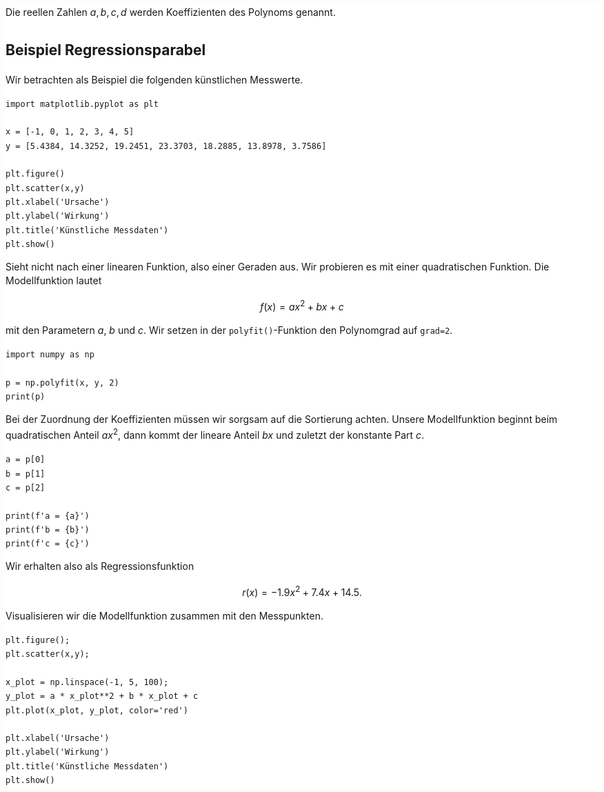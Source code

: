 Die reellen Zahlen $a, b, c, d$ werden Koeffizienten des Polynoms genannt.

## Beispiel Regressionsparabel

Wir betrachten als Beispiel die folgenden künstlichen Messwerte.

```{code-cell}
import matplotlib.pyplot as plt

x = [-1, 0, 1, 2, 3, 4, 5]
y = [5.4384, 14.3252, 19.2451, 23.3703, 18.2885, 13.8978, 3.7586]

plt.figure()
plt.scatter(x,y)
plt.xlabel('Ursache')
plt.ylabel('Wirkung')
plt.title('Künstliche Messdaten')
plt.show()
```

Sieht nicht nach einer linearen Funktion, also einer Geraden aus. Wir probieren
es mit einer quadratischen Funktion. Die Modellfunktion lautet

$$f(x)=ax^2 + bx + c$$

mit den Parametern $a$, $b$  und $c$. Wir setzen in der `polyfit()`-Funktion den
Polynomgrad auf `grad=2`.

```{code-cell}
import numpy as np

p = np.polyfit(x, y, 2)
print(p)
```

Bei der Zuordnung der Koeffizienten müssen wir sorgsam auf die Sortierung
achten. Unsere Modellfunktion beginnt beim quadratischen Anteil $ax^2$, dann
kommt der lineare Anteil $bx$ und zuletzt der konstante Part $c$.

```{code-cell}
a = p[0]
b = p[1]
c = p[2]

print(f'a = {a}')
print(f'b = {b}')
print(f'c = {c}')
```

Wir erhalten also als Regressionsfunktion

$$r(x)=-1.9 x^2 + 7.4 x + 14.5.$$

Visualisieren wir die Modellfunktion zusammen mit den Messpunkten.

```{code-cell}
plt.figure();
plt.scatter(x,y);

x_plot = np.linspace(-1, 5, 100);
y_plot = a * x_plot**2 + b * x_plot + c
plt.plot(x_plot, y_plot, color='red')

plt.xlabel('Ursache')
plt.ylabel('Wirkung')
plt.title('Künstliche Messdaten')
plt.show()
```
